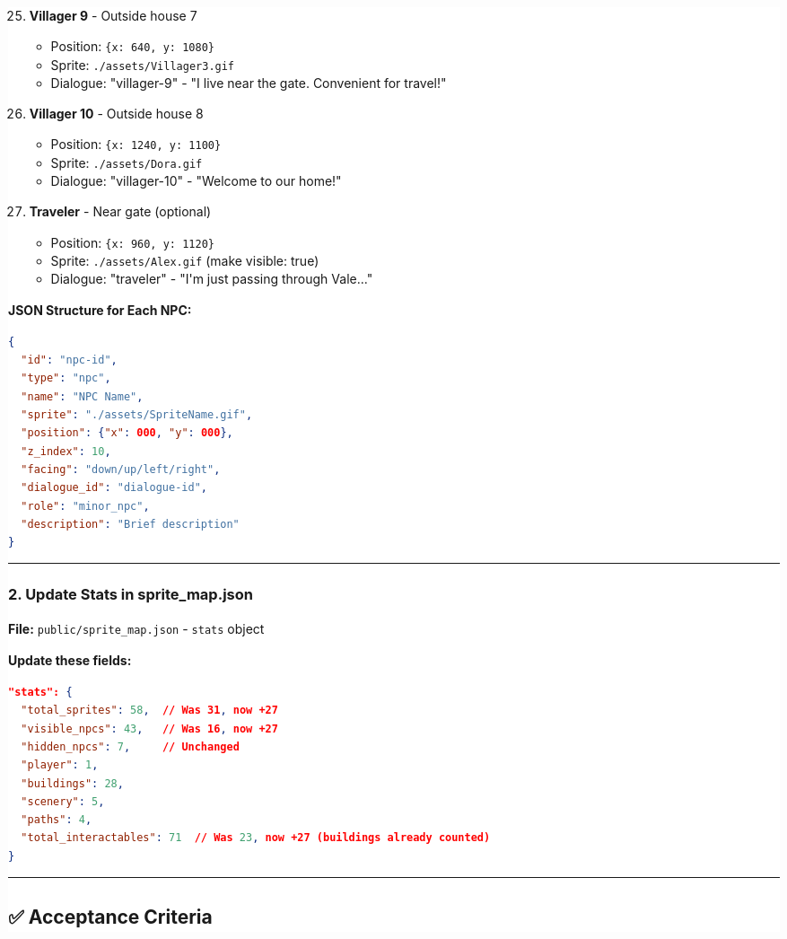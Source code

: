 25. **Villager 9** - Outside house 7
    - Position: `{x: 640, y: 1080}`
    - Sprite: `./assets/Villager3.gif`
    - Dialogue: "villager-9" - "I live near the gate. Convenient for travel!"

26. **Villager 10** - Outside house 8
    - Position: `{x: 1240, y: 1100}`
    - Sprite: `./assets/Dora.gif`
    - Dialogue: "villager-10" - "Welcome to our home!"

27. **Traveler** - Near gate (optional)
    - Position: `{x: 960, y: 1120}`
    - Sprite: `./assets/Alex.gif` (make visible: true)
    - Dialogue: "traveler" - "I'm just passing through Vale..."

**JSON Structure for Each NPC:**
```json
{
  "id": "npc-id",
  "type": "npc",
  "name": "NPC Name",
  "sprite": "./assets/SpriteName.gif",
  "position": {"x": 000, "y": 000},
  "z_index": 10,
  "facing": "down/up/left/right",
  "dialogue_id": "dialogue-id",
  "role": "minor_npc",
  "description": "Brief description"
}
```

---

### 2. Update Stats in sprite_map.json

**File:** `public/sprite_map.json` - `stats` object

**Update these fields:**
```json
"stats": {
  "total_sprites": 58,  // Was 31, now +27
  "visible_npcs": 43,   // Was 16, now +27
  "hidden_npcs": 7,     // Unchanged
  "player": 1,
  "buildings": 28,
  "scenery": 5,
  "paths": 4,
  "total_interactables": 71  // Was 23, now +27 (buildings already counted)
}
```

---

## ✅ Acceptance Criteria
